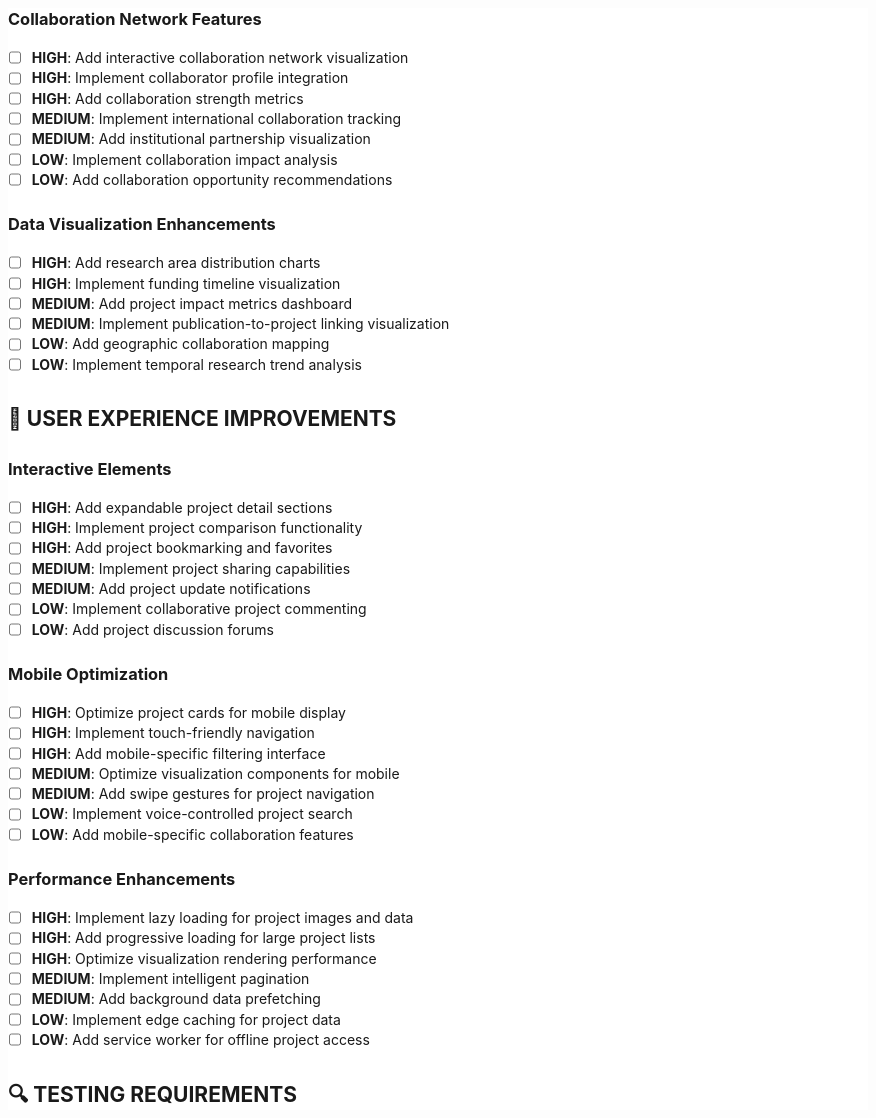 ### **Collaboration Network Features**
- [ ] **HIGH**: Add interactive collaboration network visualization
- [ ] **HIGH**: Implement collaborator profile integration
- [ ] **HIGH**: Add collaboration strength metrics
- [ ] **MEDIUM**: Implement international collaboration tracking
- [ ] **MEDIUM**: Add institutional partnership visualization
- [ ] **LOW**: Implement collaboration impact analysis
- [ ] **LOW**: Add collaboration opportunity recommendations

### **Data Visualization Enhancements**
- [ ] **HIGH**: Add research area distribution charts
- [ ] **HIGH**: Implement funding timeline visualization
- [ ] **MEDIUM**: Add project impact metrics dashboard
- [ ] **MEDIUM**: Implement publication-to-project linking visualization
- [ ] **LOW**: Add geographic collaboration mapping
- [ ] **LOW**: Implement temporal research trend analysis

## 🎯 **USER EXPERIENCE IMPROVEMENTS**

### **Interactive Elements**
- [ ] **HIGH**: Add expandable project detail sections
- [ ] **HIGH**: Implement project comparison functionality
- [ ] **HIGH**: Add project bookmarking and favorites
- [ ] **MEDIUM**: Implement project sharing capabilities
- [ ] **MEDIUM**: Add project update notifications
- [ ] **LOW**: Implement collaborative project commenting
- [ ] **LOW**: Add project discussion forums

### **Mobile Optimization**
- [ ] **HIGH**: Optimize project cards for mobile display
- [ ] **HIGH**: Implement touch-friendly navigation
- [ ] **HIGH**: Add mobile-specific filtering interface
- [ ] **MEDIUM**: Optimize visualization components for mobile
- [ ] **MEDIUM**: Add swipe gestures for project navigation
- [ ] **LOW**: Implement voice-controlled project search
- [ ] **LOW**: Add mobile-specific collaboration features

### **Performance Enhancements**
- [ ] **HIGH**: Implement lazy loading for project images and data
- [ ] **HIGH**: Add progressive loading for large project lists
- [ ] **HIGH**: Optimize visualization rendering performance
- [ ] **MEDIUM**: Implement intelligent pagination
- [ ] **MEDIUM**: Add background data prefetching
- [ ] **LOW**: Implement edge caching for project data
- [ ] **LOW**: Add service worker for offline project access

## 🔍 **TESTING REQUIREMENTS**
